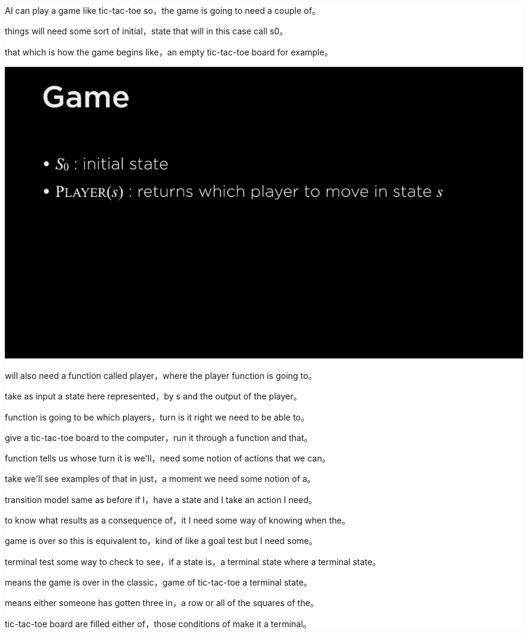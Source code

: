 AI can play a game like tic-tac-toe so，the game is going to need a couple of。

things will need some sort of initial，state that will in this case call s0。

that which is how the game begins like，an empty tic-tac-toe board for example。



![](img/bed85332cae7d95278a07a427cbda9eb_17.png)

will also need a function called player，where the player function is going to。

take as input a state here represented，by s and the output of the player。

function is going to be which players，turn is it right we need to be able to。

give a tic-tac-toe board to the computer，run it through a function and that。

function tells us whose turn it is we'll，need some notion of actions that we can。

take we'll see examples of that in just，a moment we need some notion of a。

transition model same as before if I，have a state and I take an action I need。

to know what results as a consequence of，it I need some way of knowing when the。

game is over so this is equivalent to，kind of like a goal test but I need some。

terminal test some way to check to see，if a state is，a terminal state where a terminal state。

means the game is over in the classic，game of tic-tac-toe a terminal state。

means either someone has gotten three in，a row or all of the squares of the。

tic-tac-toe board are filled either of，those conditions of make it a terminal。

